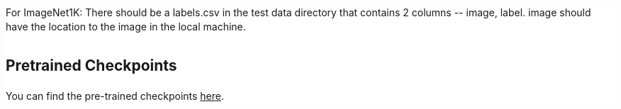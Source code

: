 
For ImageNet1K: There should be a labels.csv in the test data directory that contains 2 columns -- image, label. image should have the location to the image in the local machine.

## Pretrained Checkpoints

You can find the pre-trained checkpoints [here](https://drive.google.com/drive/folders/1kL6F3VuI6Loajks5h220anxfEBiSqz5Y?usp=share_link).
